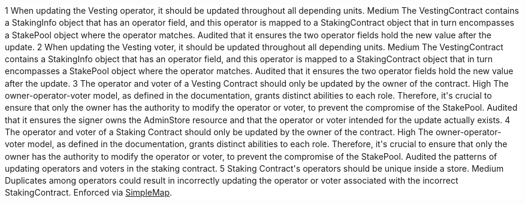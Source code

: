 <tr>
<td>1</td>
<td>When updating the Vesting operator, it should be updated throughout all depending units.</td>
<td>Medium</td>
<td>The VestingContract contains a StakingInfo object that has an operator field, and this operator is mapped to a StakingContract object that in turn encompasses a StakePool object where the operator matches.</td>
<td>Audited that it ensures the two operator fields hold the new value after the update.</td>
</tr>

<tr>
<td>2</td>
<td>When updating the Vesting voter, it should be updated throughout all depending units.</td>
<td>Medium</td>
<td>The VestingContract contains a StakingInfo object that has an operator field, and this operator is mapped to a StakingContract object that in turn encompasses a StakePool object where the operator matches.</td>
<td>Audited that it ensures the two operator fields hold the new value after the update.</td>
</tr>

<tr>
<td>3</td>
<td>The operator and voter of a Vesting Contract should only be updated by the owner of the contract.</td>
<td>High</td>
<td>The owner-operator-voter model, as defined in the documentation, grants distinct abilities to each role. Therefore, it's crucial to ensure that only the owner has the authority to modify the operator or voter, to prevent the compromise of the StakePool.</td>
<td>Audited that it ensures the signer owns the AdminStore resource and that the operator or voter intended for the update actually exists.</td>
</tr>

<tr>
<td>4</td>
<td>The operator and voter of a Staking Contract should only be updated by the owner of the contract.</td>
<td>High</td>
<td>The owner-operator-voter model, as defined in the documentation, grants distinct abilities to each role. Therefore, it's crucial to ensure that only the owner has the authority to modify the operator or voter, to prevent the compromise of the StakePool.</td>
<td>Audited the patterns of updating operators and voters in the staking contract.</td>
</tr>

<tr>
<td>5</td>
<td>Staking Contract's operators should be unique inside a store.</td>
<td>Medium</td>
<td>Duplicates among operators could result in incorrectly updating the operator or voter associated with the incorrect StakingContract.</td>
<td>Enforced via <a href="https://github.com/libra2org/libra2-core/blob/main/libra2-move/framework/libra2-framework/sources/staking_contract.move#L87">SimpleMap</a>.</td>
</tr>
